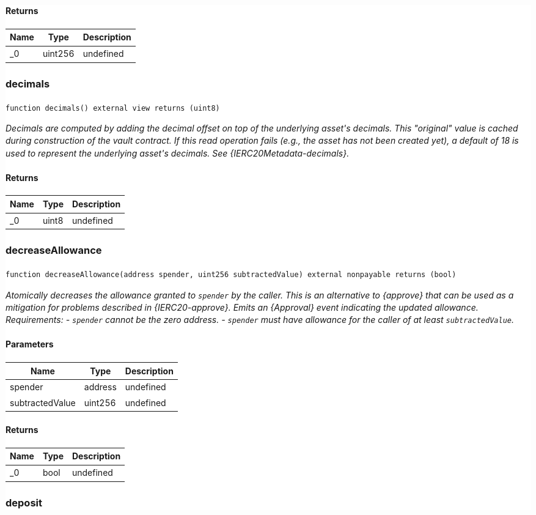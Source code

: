 #### Returns

| Name | Type | Description |
|---|---|---|
| _0 | uint256 | undefined |

### decimals

```solidity
function decimals() external view returns (uint8)
```



*Decimals are computed by adding the decimal offset on top of the underlying asset&#39;s decimals. This &quot;original&quot; value is cached during construction of the vault contract. If this read operation fails (e.g., the asset has not been created yet), a default of 18 is used to represent the underlying asset&#39;s decimals. See {IERC20Metadata-decimals}.*


#### Returns

| Name | Type | Description |
|---|---|---|
| _0 | uint8 | undefined |

### decreaseAllowance

```solidity
function decreaseAllowance(address spender, uint256 subtractedValue) external nonpayable returns (bool)
```



*Atomically decreases the allowance granted to `spender` by the caller. This is an alternative to {approve} that can be used as a mitigation for problems described in {IERC20-approve}. Emits an {Approval} event indicating the updated allowance. Requirements: - `spender` cannot be the zero address. - `spender` must have allowance for the caller of at least `subtractedValue`.*

#### Parameters

| Name | Type | Description |
|---|---|---|
| spender | address | undefined |
| subtractedValue | uint256 | undefined |

#### Returns

| Name | Type | Description |
|---|---|---|
| _0 | bool | undefined |

### deposit
